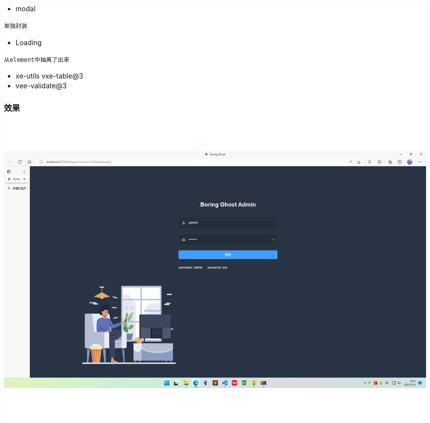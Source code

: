- modal

```
单独封装
```

- Loading

```
从element中抽离了出来
```

- xe-utils vxe-table@3
- vee-validate@3

### 效果

<img src='github-imgs/denglu.png' width='100%' height='600' />
